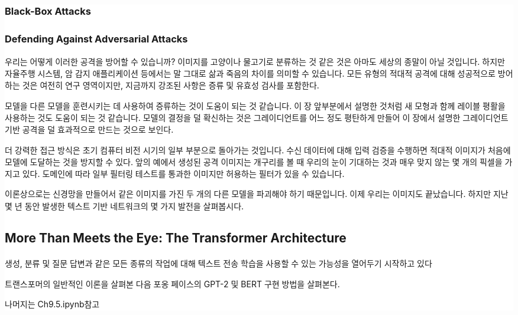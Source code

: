 ### Black-Box Attacks

### Defending Against Adversarial Attacks

우리는 어떻게 이러한 공격을 방어할 수 있습니까? 이미지를 고양이나 물고기로 분류하는 것 같은 것은 아마도 세상의 종말이 아닐 것입니다. 하지만 자율주행 시스템, 암 감지 애플리케이션 등에서는 말 그대로 삶과 죽음의 차이를 의미할 수 있습니다. 모든 유형의 적대적 공격에 대해 성공적으로 방어하는 것은 여전히 연구 영역이지만, 지금까지 강조된 사항은 증류 및 유효성 검사를 포함한다.

모델을 다른 모델을 훈련시키는 데 사용하여 증류하는 것이 도움이 되는 것 같습니다. 이 장 앞부분에서 설명한 것처럼 새 모형과 함께 레이블 평활을 사용하는 것도 도움이 되는 것 같습니다. 모델의 결정을 덜 확신하는 것은 그레이디언트를 어느 정도 평탄하게 만들어 이 장에서 설명한 그레이디언트 기반 공격을 덜 효과적으로 만드는 것으로 보인다.

더 강력한 접근 방식은 초기 컴퓨터 비전 시기의 일부 부분으로 돌아가는 것입니다. 수신 데이터에 대해 입력 검증을 수행하면 적대적 이미지가 처음에 모델에 도달하는 것을 방지할 수 있다. 앞의 예에서 생성된 공격 이미지는 개구리를 볼 때 우리의 눈이 기대하는 것과 매우 맞지 않는 몇 개의 픽셀을 가지고 있다. 도메인에 따라 일부 필터링 테스트를 통과한 이미지만 허용하는 필터가 있을 수 있습니다.

이론상으로는 신경망을 만들어서 같은 이미지를 가진 두 개의 다른 모델을 파괴해야 하기 때문입니다. 이제 우리는 이미지도 끝났습니다. 하지만 지난 몇 년 동안 발생한 텍스트 기반 네트워크의 몇 가지 발전을 살펴봅시다.

## More Than Meets the Eye: The Transformer Architecture

생성, 분류 및 질문 답변과 같은 모든 종류의 작업에 대해 텍스트 전송 학습을 사용할 수 있는 가능성을 열어두기 시작하고 있다

트랜스포머의 일반적인 이론을 살펴본 다음 포옹 페이스의 GPT-2 및 BERT 구현 방법을 살펴본다.

나머지는 Ch9.5.ipynb참고